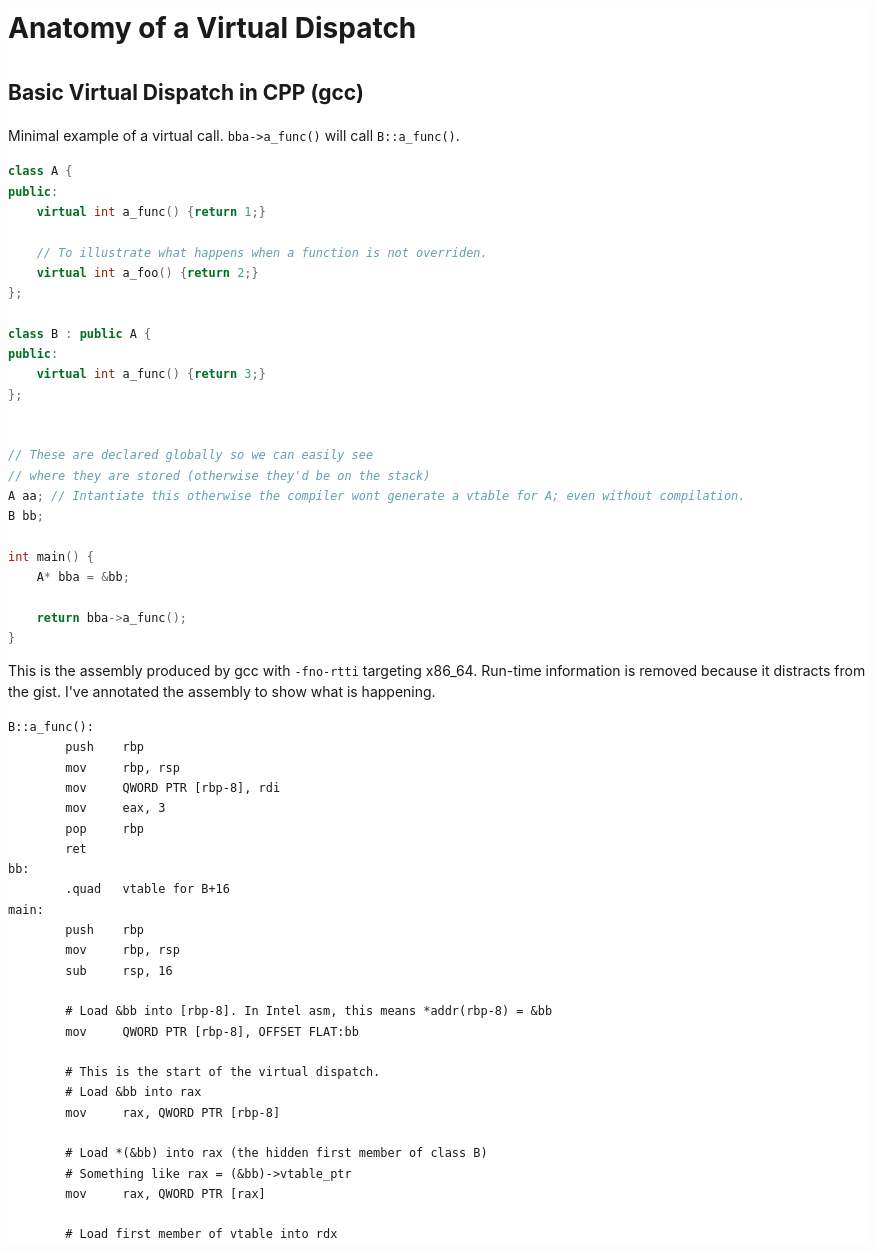 # Anatomy of a Virtual Dispatch

## Basic Virtual Dispatch in CPP (gcc)

Minimal example of a virtual call. `bba->a_func()` will call `B::a_func()`.

```cpp
class A {
public:
    virtual int a_func() {return 1;}

    // To illustrate what happens when a function is not overriden.
    virtual int a_foo() {return 2;}
};

class B : public A {
public:
    virtual int a_func() {return 3;}
};


// These are declared globally so we can easily see
// where they are stored (otherwise they'd be on the stack)
A aa; // Intantiate this otherwise the compiler wont generate a vtable for A; even without compilation.
B bb;

int main() {
    A* bba = &bb;

    return bba->a_func();
}
```

This is the assembly produced by gcc with `-fno-rtti` targeting x86_64. Run-time information is removed because it distracts from the gist. I've annotated the assembly to show what is happening.

```assembly
B::a_func():
        push    rbp
        mov     rbp, rsp
        mov     QWORD PTR [rbp-8], rdi
        mov     eax, 3
        pop     rbp
        ret
bb:
        .quad   vtable for B+16
main:
        push    rbp
        mov     rbp, rsp
        sub     rsp, 16
        
        # Load &bb into [rbp-8]. In Intel asm, this means *addr(rbp-8) = &bb
        mov     QWORD PTR [rbp-8], OFFSET FLAT:bb

        # This is the start of the virtual dispatch.
        # Load &bb into rax
        mov     rax, QWORD PTR [rbp-8]

        # Load *(&bb) into rax (the hidden first member of class B)
        # Something like rax = (&bb)->vtable_ptr
        mov     rax, QWORD PTR [rax]

        # Load first member of vtable into rdx
```